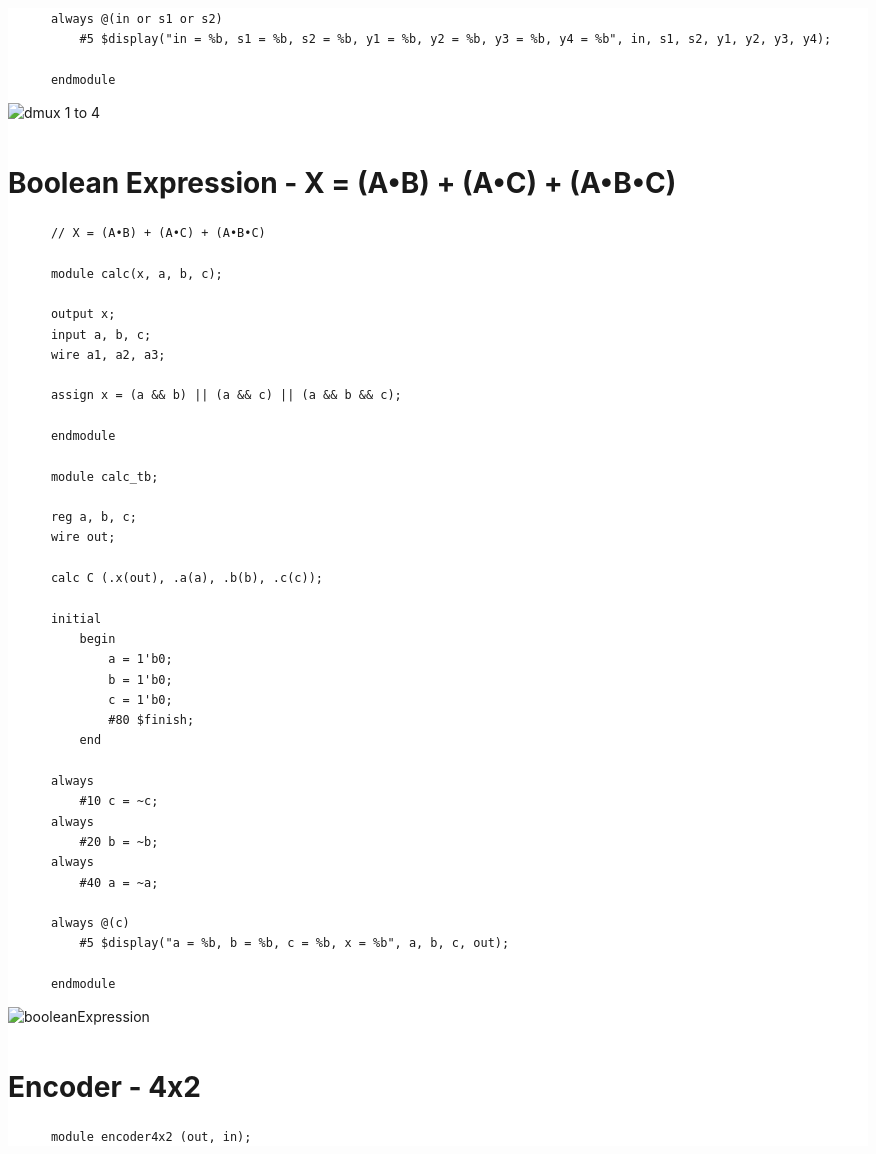          always @(in or s1 or s2)
              #5 $display("in = %b, s1 = %b, s2 = %b, y1 = %b, y2 = %b, y3 = %b, y4 = %b", in, s1, s2, y1, y2, y3, y4);

          endmodule

![dmux 1 to 4](https://user-images.githubusercontent.com/110777645/200132805-08af952e-0c00-40d3-915d-2285d4861a5d.png)

# Boolean Expression - X = (A•B) + (A•C) + (A•B•C)

          // X = (A•B) + (A•C) + (A•B•C)

          module calc(x, a, b, c);

          output x;
          input a, b, c;
          wire a1, a2, a3;

          assign x = (a && b) || (a && c) || (a && b && c);

          endmodule

          module calc_tb;

          reg a, b, c;
          wire out;

          calc C (.x(out), .a(a), .b(b), .c(c));

          initial
              begin
                  a = 1'b0;
                  b = 1'b0;
                  c = 1'b0;
                  #80 $finish;
              end

          always
              #10 c = ~c;
          always
              #20 b = ~b;
          always
              #40 a = ~a;

          always @(c)
              #5 $display("a = %b, b = %b, c = %b, x = %b", a, b, c, out);

          endmodule

![booleanExpression](https://user-images.githubusercontent.com/110777645/200132791-cc61f500-e0a2-4395-be14-14c87a4634e4.png)

# Encoder - 4x2

          module encoder4x2 (out, in);
